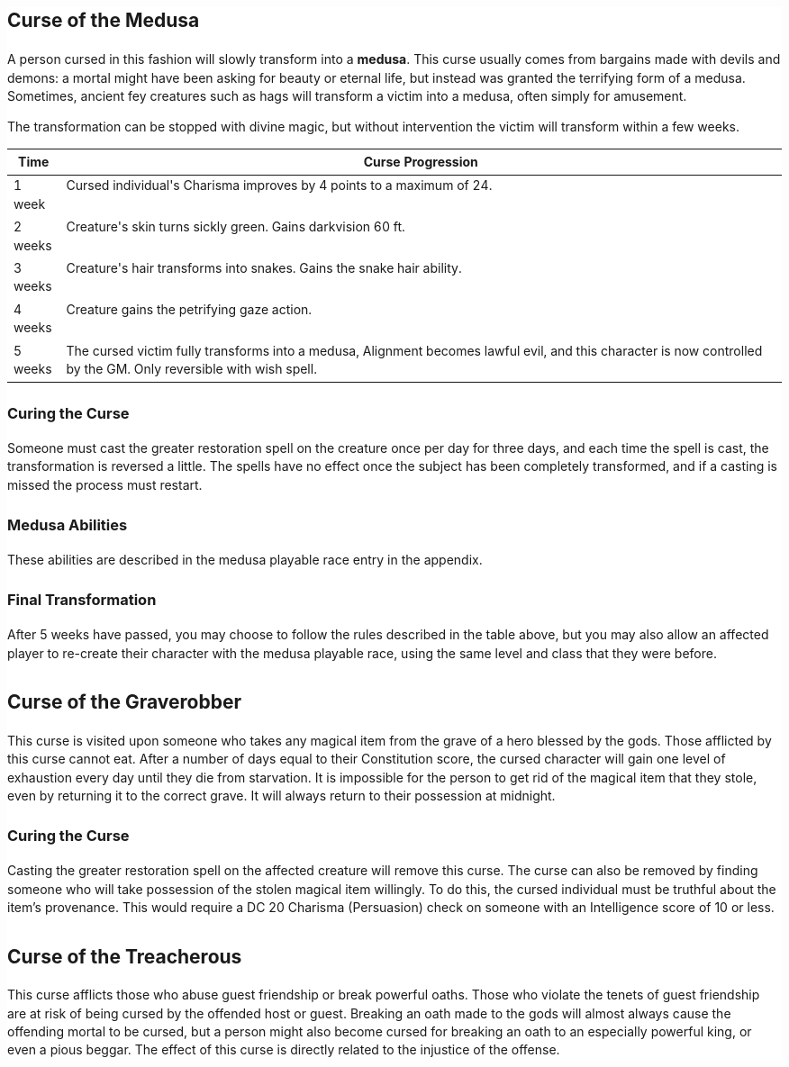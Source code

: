 ## Curse of the Medusa

A person cursed in this fashion will slowly transform into a **medusa**. This curse usually comes from bargains made with devils and demons: a mortal might have been asking for beauty or eternal life, but instead was granted the terrifying form of a medusa. Sometimes, ancient fey creatures such as hags will transform a victim into a medusa, often simply for amusement.

The transformation can be stopped with divine magic, but without intervention the victim will transform within a few weeks.

| Time | Curse Progression |
|--------------|----------------------|
| 1 week | Cursed individual's Charisma improves by 4 points to a maximum of 24. |
| 2 weeks | Creature's skin turns sickly green. Gains darkvision 60 ft. |
| 3 weeks | Creature's hair transforms into snakes. Gains the snake hair ability. |
| 4 weeks | Creature gains the petrifying gaze action. |
| 5 weeks | The cursed victim fully transforms into a medusa, Alignment becomes lawful evil, and this character is now controlled by the GM. Only reversible with wish spell. |

### Curing the Curse
Someone must cast the greater restoration spell on the creature once per day for three days, and each time the spell is cast, the transformation is reversed a little. The spells have no effect once the subject has been completely transformed, and if a casting is missed the process must restart.

### Medusa Abilities
These abilities are described in the medusa playable race entry in the appendix.

### Final Transformation
After 5 weeks have passed, you may choose to follow the rules described in the table above, but you may also allow an affected player to re-create their character with the medusa playable race, using the same level and class that they were before.

## Curse of the Graverobber
This curse is visited upon someone who takes any magical item from the grave of a hero blessed by the gods. Those afflicted by this curse cannot eat. After a number of days equal to their Constitution score, the cursed character will gain one level of exhaustion every day until they die from starvation. It is impossible for the person to get rid of the magical item that they stole, even by returning it to the correct grave. It will always return to their possession at midnight.

### Curing the Curse
Casting the greater restoration spell on the affected creature will remove this curse. The curse can also be removed by finding someone who will take possession of the stolen magical item willingly. To do this, the cursed individual must be truthful about the item’s provenance. This would require a DC 20 Charisma (Persuasion) check on someone with an Intelligence score of 10 or less.

## Curse of the Treacherous
This curse afflicts those who abuse guest friendship or break powerful oaths. Those who violate the tenets of guest friendship are at risk of being cursed by the offended host or guest. Breaking an oath made to the gods will almost always cause the offending mortal to be cursed, but a person might also become cursed for breaking an oath to an especially powerful king, or even a pious beggar. The effect of this curse is directly related to the injustice of the offense.

